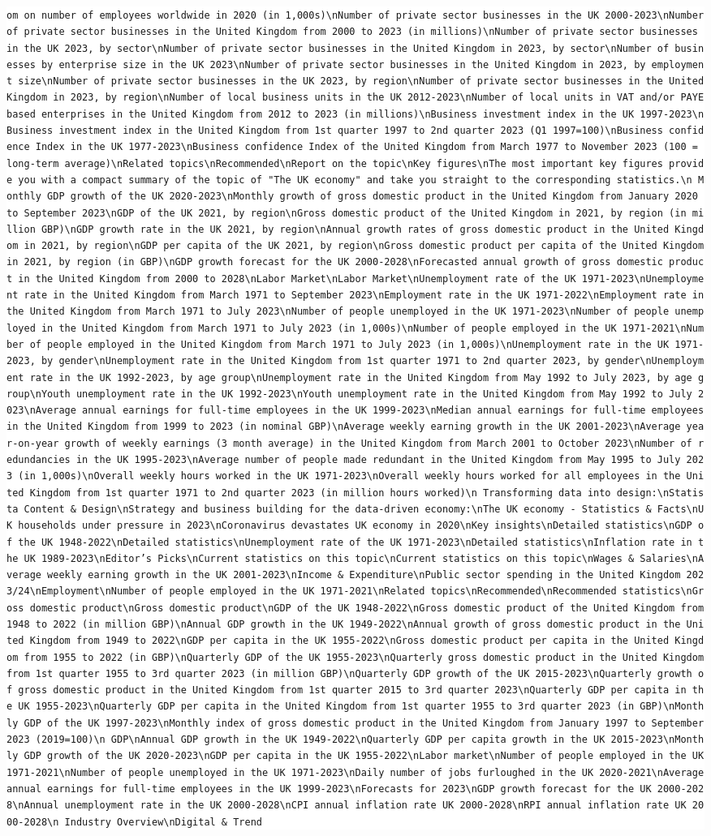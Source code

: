 ```
om on number of employees worldwide in 2020 (in 1,000s)\nNumber of private sector businesses in the UK 2000-2023\nNumber of private sector businesses in the United Kingdom from 2000 to 2023 (in millions)\nNumber of private sector businesses in the UK 2023, by sector\nNumber of private sector businesses in the United Kingdom in 2023, by sector\nNumber of businesses by enterprise size in the UK 2023\nNumber of private sector businesses in the United Kingdom in 2023, by employment size\nNumber of private sector businesses in the UK 2023, by region\nNumber of private sector businesses in the United Kingdom in 2023, by region\nNumber of local business units in the UK 2012-2023\nNumber of local units in VAT and/or PAYE based enterprises in the United Kingdom from 2012 to 2023 (in millions)\nBusiness investment index in the UK 1997-2023\nBusiness investment index in the United Kingdom from 1st quarter 1997 to 2nd quarter 2023 (Q1 1997=100)\nBusiness confidence Index in the UK 1977-2023\nBusiness confidence Index of the United Kingdom from March 1977 to November 2023 (100 = long-term average)\nRelated topics\nRecommended\nReport on the topic\nKey figures\nThe most important key figures provide you with a compact summary of the topic of "The UK economy" and take you straight to the corresponding statistics.\n Monthly GDP growth of the UK 2020-2023\nMonthly growth of gross domestic product in the United Kingdom from January 2020 to September 2023\nGDP of the UK 2021, by region\nGross domestic product of the United Kingdom in 2021, by region (in million GBP)\nGDP growth rate in the UK 2021, by region\nAnnual growth rates of gross domestic product in the United Kingdom in 2021, by region\nGDP per capita of the UK 2021, by region\nGross domestic product per capita of the United Kingdom in 2021, by region (in GBP)\nGDP growth forecast for the UK 2000-2028\nForecasted annual growth of gross domestic product in the United Kingdom from 2000 to 2028\nLabor Market\nLabor Market\nUnemployment rate of the UK 1971-2023\nUnemployment rate in the United Kingdom from March 1971 to September 2023\nEmployment rate in the UK 1971-2022\nEmployment rate in the United Kingdom from March 1971 to July 2023\nNumber of people unemployed in the UK 1971-2023\nNumber of people unemployed in the United Kingdom from March 1971 to July 2023 (in 1,000s)\nNumber of people employed in the UK 1971-2021\nNumber of people employed in the United Kingdom from March 1971 to July 2023 (in 1,000s)\nUnemployment rate in the UK 1971-2023, by gender\nUnemployment rate in the United Kingdom from 1st quarter 1971 to 2nd quarter 2023, by gender\nUnemployment rate in the UK 1992-2023, by age group\nUnemployment rate in the United Kingdom from May 1992 to July 2023, by age group\nYouth unemployment rate in the UK 1992-2023\nYouth unemployment rate in the United Kingdom from May 1992 to July 2023\nAverage annual earnings for full-time employees in the UK 1999-2023\nMedian annual earnings for full-time employees in the United Kingdom from 1999 to 2023 (in nominal GBP)\nAverage weekly earning growth in the UK 2001-2023\nAverage year-on-year growth of weekly earnings (3 month average) in the United Kingdom from March 2001 to October 2023\nNumber of redundancies in the UK 1995-2023\nAverage number of people made redundant in the United Kingdom from May 1995 to July 2023 (in 1,000s)\nOverall weekly hours worked in the UK 1971-2023\nOverall weekly hours worked for all employees in the United Kingdom from 1st quarter 1971 to 2nd quarter 2023 (in million hours worked)\n Transforming data into design:\nStatista Content & Design\nStrategy and business building for the data-driven economy:\nThe UK economy - Statistics & Facts\nUK households under pressure in 2023\nCoronavirus devastates UK economy in 2020\nKey insights\nDetailed statistics\nGDP of the UK 1948-2022\nDetailed statistics\nUnemployment rate of the UK 1971-2023\nDetailed statistics\nInflation rate in the UK 1989-2023\nEditor’s Picks\nCurrent statistics on this topic\nCurrent statistics on this topic\nWages & Salaries\nAverage weekly earning growth in the UK 2001-2023\nIncome & Expenditure\nPublic sector spending in the United Kingdom 2023/24\nEmployment\nNumber of people employed in the UK 1971-2021\nRelated topics\nRecommended\nRecommended statistics\nGross domestic product\nGross domestic product\nGDP of the UK 1948-2022\nGross domestic product of the United Kingdom from 1948 to 2022 (in million GBP)\nAnnual GDP growth in the UK 1949-2022\nAnnual growth of gross domestic product in the United Kingdom from 1949 to 2022\nGDP per capita in the UK 1955-2022\nGross domestic product per capita in the United Kingdom from 1955 to 2022 (in GBP)\nQuarterly GDP of the UK 1955-2023\nQuarterly gross domestic product in the United Kingdom from 1st quarter 1955 to 3rd quarter 2023 (in million GBP)\nQuarterly GDP growth of the UK 2015-2023\nQuarterly growth of gross domestic product in the United Kingdom from 1st quarter 2015 to 3rd quarter 2023\nQuarterly GDP per capita in the UK 1955-2023\nQuarterly GDP per capita in the United Kingdom from 1st quarter 1955 to 3rd quarter 2023 (in GBP)\nMonthly GDP of the UK 1997-2023\nMonthly index of gross domestic product in the United Kingdom from January 1997 to September 2023 (2019=100)\n GDP\nAnnual GDP growth in the UK 1949-2022\nQuarterly GDP per capita growth in the UK 2015-2023\nMonthly GDP growth of the UK 2020-2023\nGDP per capita in the UK 1955-2022\nLabor market\nNumber of people employed in the UK 1971-2021\nNumber of people unemployed in the UK 1971-2023\nDaily number of jobs furloughed in the UK 2020-2021\nAverage annual earnings for full-time employees in the UK 1999-2023\nForecasts for 2023\nGDP growth forecast for the UK 2000-2028\nAnnual unemployment rate in the UK 2000-2028\nCPI annual inflation rate UK 2000-2028\nRPI annual inflation rate UK 2000-2028\n Industry Overview\nDigital & Trend
```